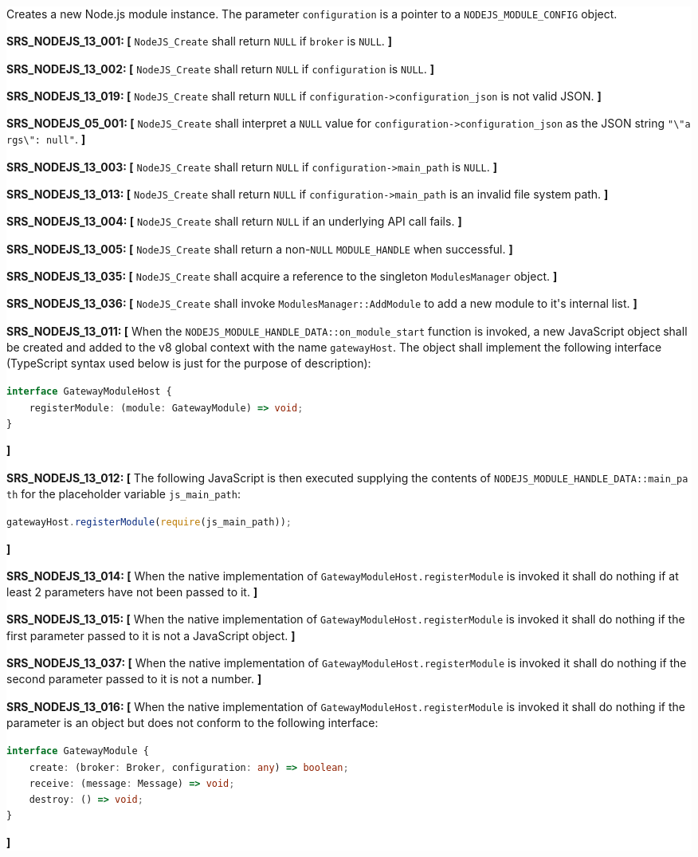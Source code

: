 Creates a new Node.js module instance. The parameter `configuration` is a
pointer to a `NODEJS_MODULE_CONFIG` object.

**SRS_NODEJS_13_001: [** `NodeJS_Create` shall return `NULL` if `broker` is `NULL`. **]**

**SRS_NODEJS_13_002: [** `NodeJS_Create` shall return `NULL` if `configuration` is `NULL`. **]**

**SRS_NODEJS_13_019: [** `NodeJS_Create` shall return `NULL` if `configuration->configuration_json` is not valid JSON. **]**

**SRS_NODEJS_05_001: [** `NodeJS_Create` shall interpret a `NULL` value for `configuration->configuration_json` as the JSON string `"\"args\": null"`. **]**

**SRS_NODEJS_13_003: [** `NodeJS_Create` shall return `NULL` if `configuration->main_path` is `NULL`. **]**

**SRS_NODEJS_13_013: [** `NodeJS_Create` shall return `NULL` if `configuration->main_path` is an invalid file system path. **]**

**SRS_NODEJS_13_004: [** `NodeJS_Create` shall return `NULL` if an underlying API call fails. **]**

**SRS_NODEJS_13_005: [** `NodeJS_Create` shall return a non-`NULL` `MODULE_HANDLE` when successful. **]**

**SRS_NODEJS_13_035: [** `NodeJS_Create` shall acquire a reference to the singleton `ModulesManager` object. **]**

**SRS_NODEJS_13_036: [** `NodeJS_Create` shall invoke `ModulesManager::AddModule` to add a new module to it's internal list. **]**

**SRS_NODEJS_13_011: [** When the `NODEJS_MODULE_HANDLE_DATA::on_module_start` function is invoked, a new JavaScript object shall be created and added to the v8 global context with the name `gatewayHost`. The object shall implement the following interface (TypeScript syntax used below is just for the purpose of description):
```ts
interface GatewayModuleHost {
    registerModule: (module: GatewayModule) => void;
}
```
**]**

**SRS_NODEJS_13_012: [** The following JavaScript is then executed supplying the contents of `NODEJS_MODULE_HANDLE_DATA::main_path` for the placeholder variable `js_main_path`:

```js
gatewayHost.registerModule(require(js_main_path));
```
**]**

**SRS_NODEJS_13_014: [** When the native implementation of `GatewayModuleHost.registerModule` is invoked it shall do nothing if at least 2 parameters have not been passed to it. **]**

**SRS_NODEJS_13_015: [** When the native implementation of `GatewayModuleHost.registerModule` is invoked it shall do nothing if the first parameter passed to it is not a JavaScript object. **]**

**SRS_NODEJS_13_037: [** When the native implementation of `GatewayModuleHost.registerModule` is invoked it shall do nothing if the second parameter passed to it is not a number. **]**

**SRS_NODEJS_13_016: [** When the native implementation of `GatewayModuleHost.registerModule` is invoked it shall do nothing if the parameter is an object but does not conform to the following interface:
```ts
interface GatewayModule {
    create: (broker: Broker, configuration: any) => boolean;
    receive: (message: Message) => void;
    destroy: () => void;
}
```
**]**
